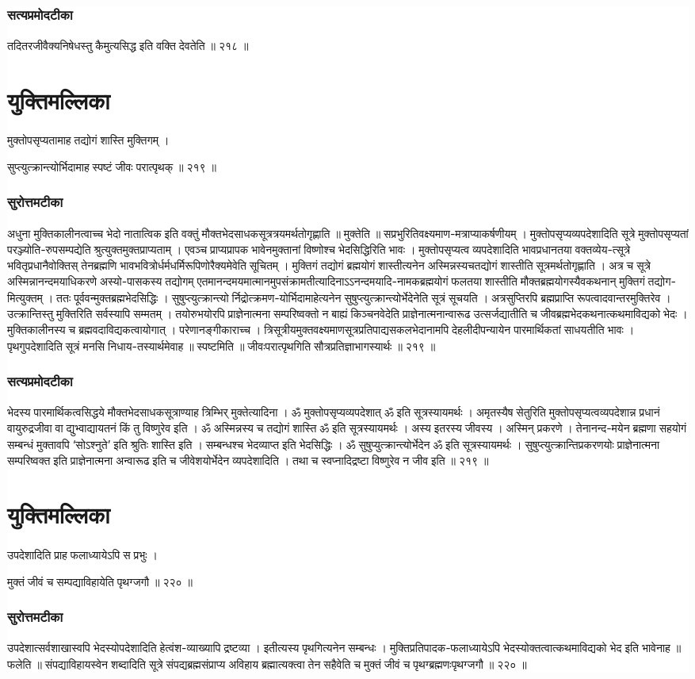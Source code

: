 ### **सत्यप्रमोदटीका**

तदितरजीवैक्यनिषेधस्तु कैमुत्यसिद्ध इति वक्ति देवतेति ॥ २१८ ॥

# **युक्तिमल्लिका**

मुक्तोपसृप्यतामाह तद्योगं शास्ति मुक्तिगम् ।

सुप्त्युत्क्रान्त्योर्भिदामाह स्पष्टं जीवः परात्पृथक् ॥ २१९ ॥

### **सुरोत्तमटीका**

अधुना मुक्तिकालीनत्वाच्च भेदो नातात्विक इति वक्तुं मौक्तभेदसाधकसूत्रत्रयमर्थतोगृह्णाति ॥ मुक्तेति ॥ सप्रभुरितिवक्ष्यमाण-मत्राप्याकर्षणीयम् । मुक्तोपसृप्यव्यपदेशादिति सूत्रे मुक्तोपसृप्यतां परञ्ज्योति-रुपसम्पद्येति श्रुत्युक्तमुक्तप्राप्यताम् । एवञ्च प्राप्यप्रापक भावेनमुक्तानां विष्णोश्च भेदसिद्धिरिति भावः । मुक्तोपसृप्यत्व व्यपदेशादिति भावप्रधानतया वक्तव्येय-त्सूत्रे भवितृप्रधानैवोक्तिस् तेनब्रह्मणि भावभवित्रोर्धर्मधर्मिरूपिणोरैक्यमेवेति सूचितम् । मुक्तिगं तद्योगं ब्रह्मयोगं शास्तीत्यनेन अस्मिन्नस्यचतद्योगं शास्तीति सूत्रमर्थतोगृह्णाति । अत्र च सूत्रे अस्मिन्नानन्दमयाधिकरणे अस्यो-पासकस्य तद्योगम् एतमानन्दमयमात्मानमुपसंक्रामतीत्यादिनाऽऽनन्दमयादि-नामकब्रह्मयोगं फलतया शास्तीति मौक्तब्रह्मयोगस्यैवकथनान् मुक्तिगं तद्योग-मित्युक्तम् । ततः पूर्ववन्मुक्तब्रह्मभेदसिद्धिः । सुषुप्त्युत्क्रान्त्यो र्निद्रोत्क्रमण-योर्भिदामाहेत्यनेन सुषुप्त्युत्क्रान्त्योर्भेदेनेति सूत्रं सूचयति । अत्रसुप्तिरपि ब्रह्मप्राप्ति रूपत्वादवान्तरमुक्तिरेव । उत्क्रान्तिस्तु मुक्तिरिति सर्वस्यापि सम्मतम् । तयोरुभयोरपि प्राज्ञेनात्मना सम्परिष्वक्तो न बाह्यं किञ्चनवेदेति प्राज्ञेनात्मनान्वारूढ उत्सर्जद्यातीति च जीवब्रह्मभेदकथनात्कथमाविद्यको भेदः । मुक्तिकालीनस्य च ब्रह्मवदाविद्यकत्वायोगात् । परेणानङ्गीकाराच्च । त्रिसूत्रीयमुक्तवक्ष्यमाणसूत्रप्रतिपाद्यसकलभेदानामपि देहलीदीपन्यायेन पारमार्थिकतां साधयतीति भावः । पृथगुपदेशादिति सूत्रं मनसि निधाय-तस्यार्थमेवाह ॥ स्पष्टमिति ॥ जीवःपरात्पृथगिति सौत्रप्रतिज्ञाभागस्यार्थः ॥ २१९ ॥

### **सत्यप्रमोदटीका**

भेदस्य पारमार्थिकत्वसिद्धये मौक्तभेदसाधकसूत्राण्याह त्रिम्भिर् मुक्तेत्यादिना । ॐ मुक्तोपसृप्यव्यपदेशात् ॐ इति सूत्रस्यायमर्थः । अमृतस्यैष सेतुरिति मुक्तोपसृप्यत्वव्यपदेशान्न प्रधानं वायुरुद्रजीवा वा द्युभ्वाद्यायतनं किं तु विष्णुरेव इति । ॐ अस्मिन्नस्य च तद्योगं शास्ति ॐ इति सूत्रस्यायमर्थः । अस्य इतरस्य जीवस्य । अस्मिन् प्रकरणे । तेनानन्द-मयेन ब्रह्मणा सहयोगं सम्बन्धं मुक्तावपि ‘सोऽश्नुते’ इति श्रुतिः शास्ति इति । सम्बन्धश्च भेदव्याप्त इति भेदसिद्धिः । ॐ सुषुप्युत्क्रान्त्योर्भेदेन ॐ इति सूत्रस्यायमर्थः । सुषुप्त्युत्क्रान्तिप्रकरणयोः प्राज्ञेनात्मना सम्परिष्वक्त इति प्राज्ञेनात्मना अन्वारूढ इति च जीवेशयोर्भेदेन व्यपदेशादिति । तथा च स्वप्नादिद्रष्टा विष्णुरेव न जीव इति ॥ २१९ ॥

# **युक्तिमल्लिका**

उपदेशादिति प्राह फलाध्यायेऽपि स प्रभुः ।

मुक्तं जीवं च सम्पद्याविहायेति पृथग्जगौ ॥ २२० ॥

### **सुरोत्तमटीका**

उपदेशात्सर्वशाखास्वपि भेदस्योपदेशादिति हेत्वंश-व्याख्यापि द्रष्टव्या । इतीत्यस्य पृथगित्यनेन सम्बन्धः । मुक्तिप्रतिपादक-फलाध्यायेऽपि भेदस्योक्तत्वात्कथमाविद्यको भेद इति भावेनाह ॥ फलेति ॥ संपद्याविहायस्वेन शब्दादिति सूत्रे संपद्यब्रह्मसंप्राप्य अविहाय ब्रह्मात्यक्त्वा तेन सहैवेति च मुक्तं जीवं च पृथग्ब्रह्मणःपृथग्जगौ ॥ २२० ॥
